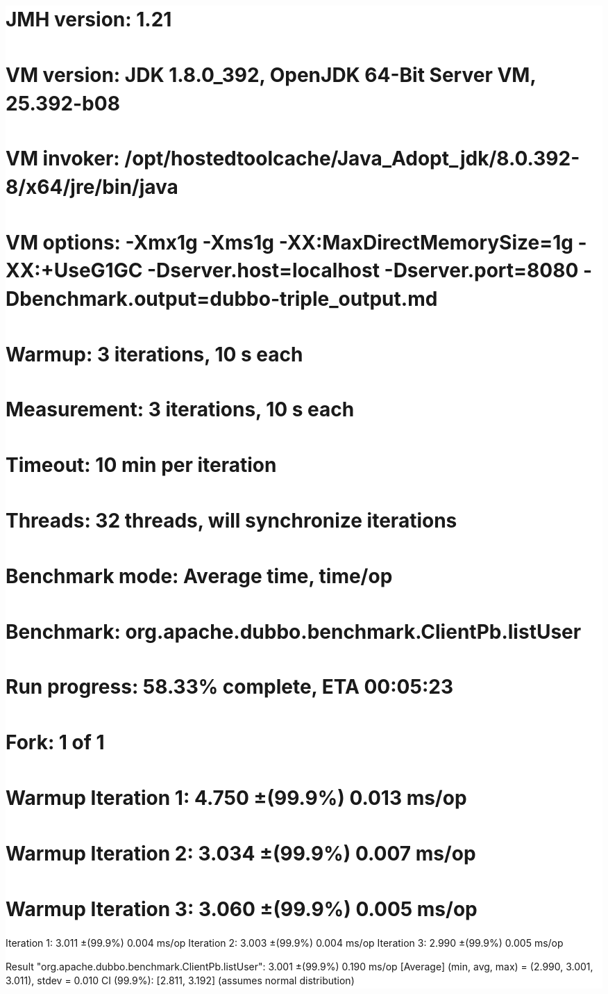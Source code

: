 
# JMH version: 1.21
# VM version: JDK 1.8.0_392, OpenJDK 64-Bit Server VM, 25.392-b08
# VM invoker: /opt/hostedtoolcache/Java_Adopt_jdk/8.0.392-8/x64/jre/bin/java
# VM options: -Xmx1g -Xms1g -XX:MaxDirectMemorySize=1g -XX:+UseG1GC -Dserver.host=localhost -Dserver.port=8080 -Dbenchmark.output=dubbo-triple_output.md
# Warmup: 3 iterations, 10 s each
# Measurement: 3 iterations, 10 s each
# Timeout: 10 min per iteration
# Threads: 32 threads, will synchronize iterations
# Benchmark mode: Average time, time/op
# Benchmark: org.apache.dubbo.benchmark.ClientPb.listUser

# Run progress: 58.33% complete, ETA 00:05:23
# Fork: 1 of 1
# Warmup Iteration   1: 4.750 ±(99.9%) 0.013 ms/op
# Warmup Iteration   2: 3.034 ±(99.9%) 0.007 ms/op
# Warmup Iteration   3: 3.060 ±(99.9%) 0.005 ms/op
Iteration   1: 3.011 ±(99.9%) 0.004 ms/op
Iteration   2: 3.003 ±(99.9%) 0.004 ms/op
Iteration   3: 2.990 ±(99.9%) 0.005 ms/op


Result "org.apache.dubbo.benchmark.ClientPb.listUser":
  3.001 ±(99.9%) 0.190 ms/op [Average]
  (min, avg, max) = (2.990, 3.001, 3.011), stdev = 0.010
  CI (99.9%): [2.811, 3.192] (assumes normal distribution)
